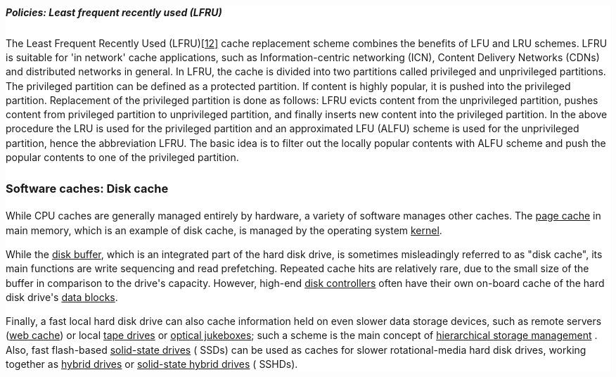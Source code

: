 ##### Policies:  Least frequent recently used (LFRU)

The Least Frequent Recently Used (LFRU)[\[12\]](https://en.wikipedia.org/wiki/Cache_(computing)#cite_note-12) cache
replacement scheme combines the benefits of LFU and LRU schemes. LFRU is suitable for 'in network' cache applications,
such as Information-centric networking (ICN), Content Delivery Networks (CDNs) and distributed networks in general. In
LFRU, the cache is divided into two partitions called privileged and unprivileged partitions. The privileged partition
can be defined as a protected partition. If content is highly popular, it is pushed into the privileged partition.
Replacement of the privileged partition is done as follows: LFRU evicts content from the unprivileged partition, pushes
content from privileged partition to unprivileged partition, and finally inserts new content into the privileged
partition. In the above procedure the LRU is used for the privileged partition and an approximated LFU (ALFU) scheme is
used for the unprivileged partition, hence the abbreviation LFRU. The basic idea is to filter out the locally popular
contents with ALFU scheme and push the popular contents to one of the privileged partition.

### Software caches: Disk cache

While CPU caches are generally managed entirely by hardware, a variety of software manages other caches.
The [page cache](https://en.wikipedia.org/wiki/Page_cache "Page cache") in main memory, which is an example of disk
cache, is managed by the operating
system [kernel](https://en.wikipedia.org/wiki/Kernel_(computing) "Kernel (computing)").

While the [disk buffer](https://en.wikipedia.org/wiki/Disk_buffer "Disk buffer"), which is an integrated part of the
hard disk drive, is sometimes misleadingly referred to as "disk cache", its main functions are write sequencing and read
prefetching. Repeated cache hits are relatively rare, due to the small size of the buffer in comparison to the drive's
capacity. However, high-end [disk controllers](https://en.wikipedia.org/wiki/Disk_controller "Disk controller") often
have their own on-board cache of the hard disk
drive's [data blocks](https://en.wikipedia.org/wiki/Block_(data_storage) "Block (data storage)").

Finally, a fast local hard disk drive can also cache information held on even slower data storage devices, such as
remote servers ([web cache](https://en.wikipedia.org/wiki/Web_cache "Web cache")) or
local [tape drives](https://en.wikipedia.org/wiki/Tape_drive "Tape drive")
or [optical jukeboxes](https://en.wikipedia.org/wiki/Optical_jukebox "Optical jukebox"); such a scheme is the main
concept
of [hierarchical storage management](https://en.wikipedia.org/wiki/Hierarchical_storage_management "Hierarchical storage management")
. Also, fast flash-based [solid-state drives](https://en.wikipedia.org/wiki/Solid-state_drive "Solid-state drive") (
SSDs) can be used as caches for slower rotational-media hard disk drives, working together
as [hybrid drives](https://en.wikipedia.org/wiki/Hybrid_drive "Hybrid drive")
or [solid-state hybrid drives](https://en.wikipedia.org/wiki/Solid-state_hybrid_drive "Solid-state hybrid drive") (
SSHDs).
